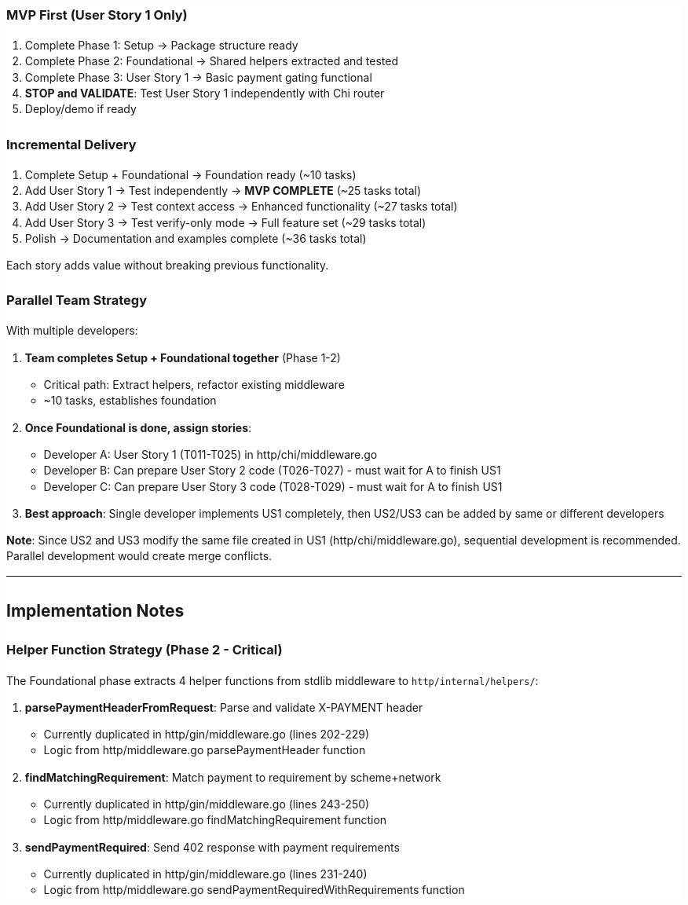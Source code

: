### MVP First (User Story 1 Only)

1. Complete Phase 1: Setup → Package structure ready
2. Complete Phase 2: Foundational → Shared helpers extracted and tested
3. Complete Phase 3: User Story 1 → Basic payment gating functional
4. **STOP and VALIDATE**: Test User Story 1 independently with Chi router
5. Deploy/demo if ready

### Incremental Delivery

1. Complete Setup + Foundational → Foundation ready (~10 tasks)
2. Add User Story 1 → Test independently → **MVP COMPLETE** (~25 tasks total)
3. Add User Story 2 → Test context access → Enhanced functionality (~27 tasks total)
4. Add User Story 3 → Test verify-only mode → Full feature set (~29 tasks total)
5. Polish → Documentation and examples complete (~36 tasks total)

Each story adds value without breaking previous functionality.

### Parallel Team Strategy

With multiple developers:

1. **Team completes Setup + Foundational together** (Phase 1-2)
   - Critical path: Extract helpers, refactor existing middleware
   - ~10 tasks, establishes foundation

2. **Once Foundational is done, assign stories**:
   - Developer A: User Story 1 (T011-T025) in http/chi/middleware.go
   - Developer B: Can prepare User Story 2 code (T026-T027) - must wait for A to finish US1
   - Developer C: Can prepare User Story 3 code (T028-T029) - must wait for A to finish US1

3. **Best approach**: Single developer implements US1 completely, then US2/US3 can be added by same or different developers

**Note**: Since US2 and US3 modify the same file created in US1 (http/chi/middleware.go), sequential development is recommended. Parallel development would create merge conflicts.

---

## Implementation Notes

### Helper Function Strategy (Phase 2 - Critical)

The Foundational phase extracts 4 helper functions from stdlib middleware to `http/internal/helpers/`:

1. **parsePaymentHeaderFromRequest**: Parse and validate X-PAYMENT header
   - Currently duplicated in http/gin/middleware.go (lines 202-229)
   - Logic from http/middleware.go parsePaymentHeader function

2. **findMatchingRequirement**: Match payment to requirement by scheme+network
   - Currently duplicated in http/gin/middleware.go (lines 243-250)
   - Logic from http/middleware.go findMatchingRequirement function

3. **sendPaymentRequired**: Send 402 response with payment requirements
   - Currently duplicated in http/gin/middleware.go (lines 231-240)
   - Logic from http/middleware.go sendPaymentRequiredWithRequirements function

